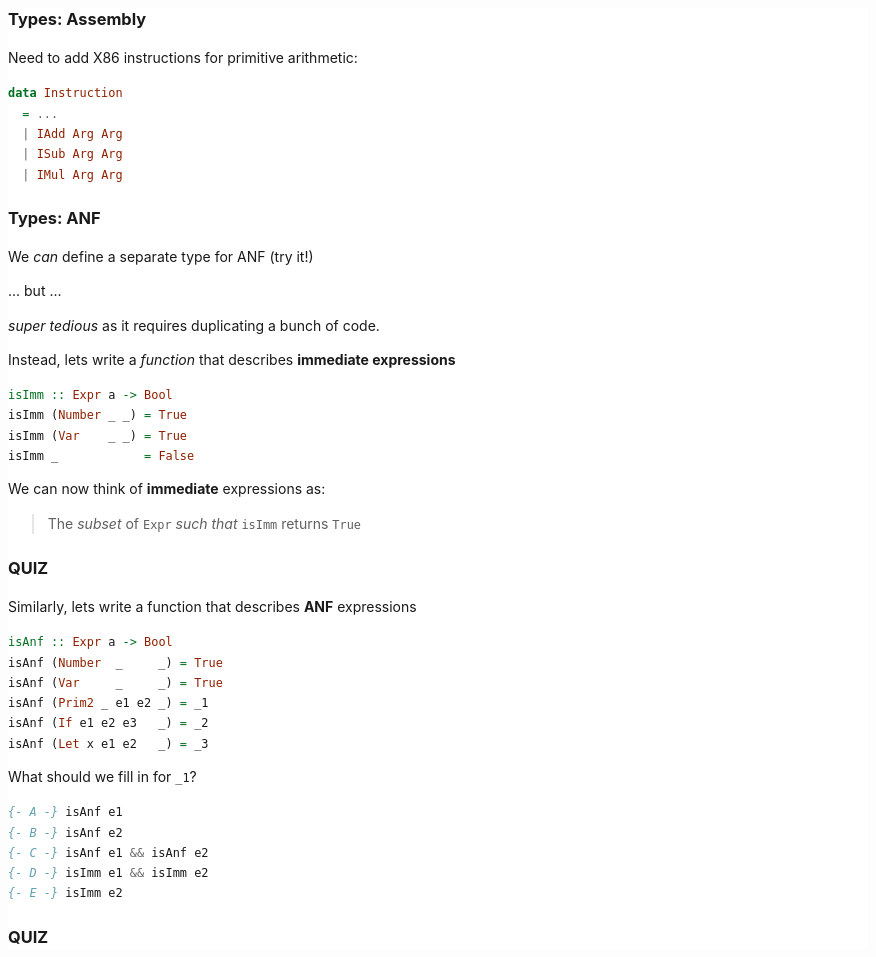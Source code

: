 ### Types: Assembly

Need to add X86 instructions for primitive arithmetic:

```haskell
data Instruction
  = ...
  | IAdd Arg Arg
  | ISub Arg Arg
  | IMul Arg Arg
```

### Types: ANF

We _can_ define a separate type for ANF (try it!)

... but ...

_super tedious_ as it requires duplicating a bunch of code.

Instead, lets write a _function_ that describes **immediate expressions**

```haskell
isImm :: Expr a -> Bool
isImm (Number _ _) = True
isImm (Var    _ _) = True
isImm _            = False
```

We can now think of **immediate** expressions as:

> The _subset_ of `Expr` _such that_ `isImm` returns `True`

### QUIZ

Similarly, lets write a function that describes **ANF** expressions

```haskell
isAnf :: Expr a -> Bool
isAnf (Number  _     _) = True
isAnf (Var     _     _) = True
isAnf (Prim2 _ e1 e2 _) = _1
isAnf (If e1 e2 e3   _) = _2
isAnf (Let x e1 e2   _) = _3
```

What should we fill in for `_1`?

```haskell
{- A -} isAnf e1
{- B -} isAnf e2
{- C -} isAnf e1 && isAnf e2
{- D -} isImm e1 && isImm e2
{- E -} isImm e2
```

### QUIZ
